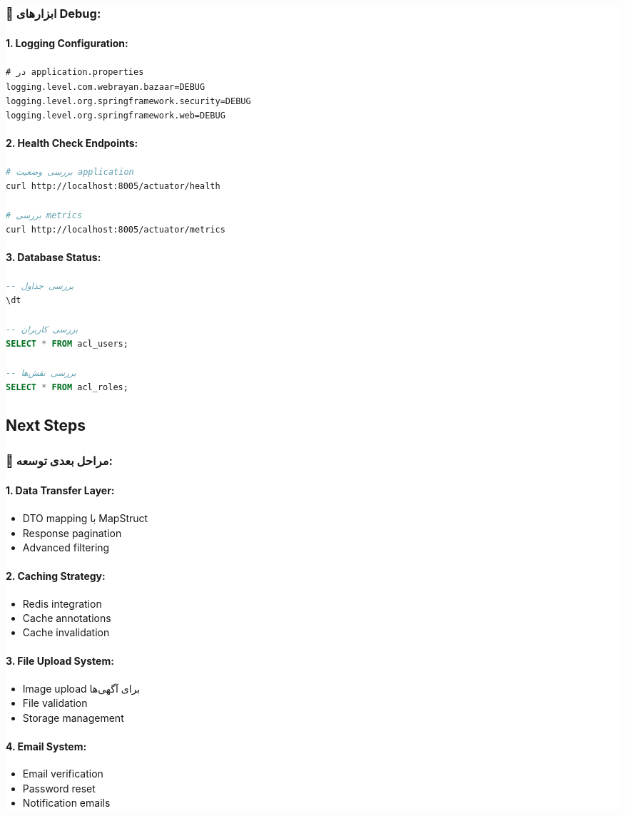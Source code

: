 ### 🔧 **ابزارهای Debug:**

#### **1. Logging Configuration:**
```properties
# در application.properties
logging.level.com.webrayan.bazaar=DEBUG
logging.level.org.springframework.security=DEBUG
logging.level.org.springframework.web=DEBUG
```

#### **2. Health Check Endpoints:**
```bash
# بررسی وضعیت application
curl http://localhost:8005/actuator/health

# بررسی metrics
curl http://localhost:8005/actuator/metrics
```

#### **3. Database Status:**
```sql
-- بررسی جداول
\dt

-- بررسی کاربران
SELECT * FROM acl_users;

-- بررسی نقش‌ها
SELECT * FROM acl_roles;
```

## Next Steps

### 🎯 **مراحل بعدی توسعه:**

#### **1. Data Transfer Layer:**
- DTO mapping با MapStruct
- Response pagination
- Advanced filtering

#### **2. Caching Strategy:**
- Redis integration
- Cache annotations
- Cache invalidation

#### **3. File Upload System:**
- Image upload برای آگهی‌ها
- File validation
- Storage management

#### **4. Email System:**
- Email verification
- Password reset
- Notification emails
